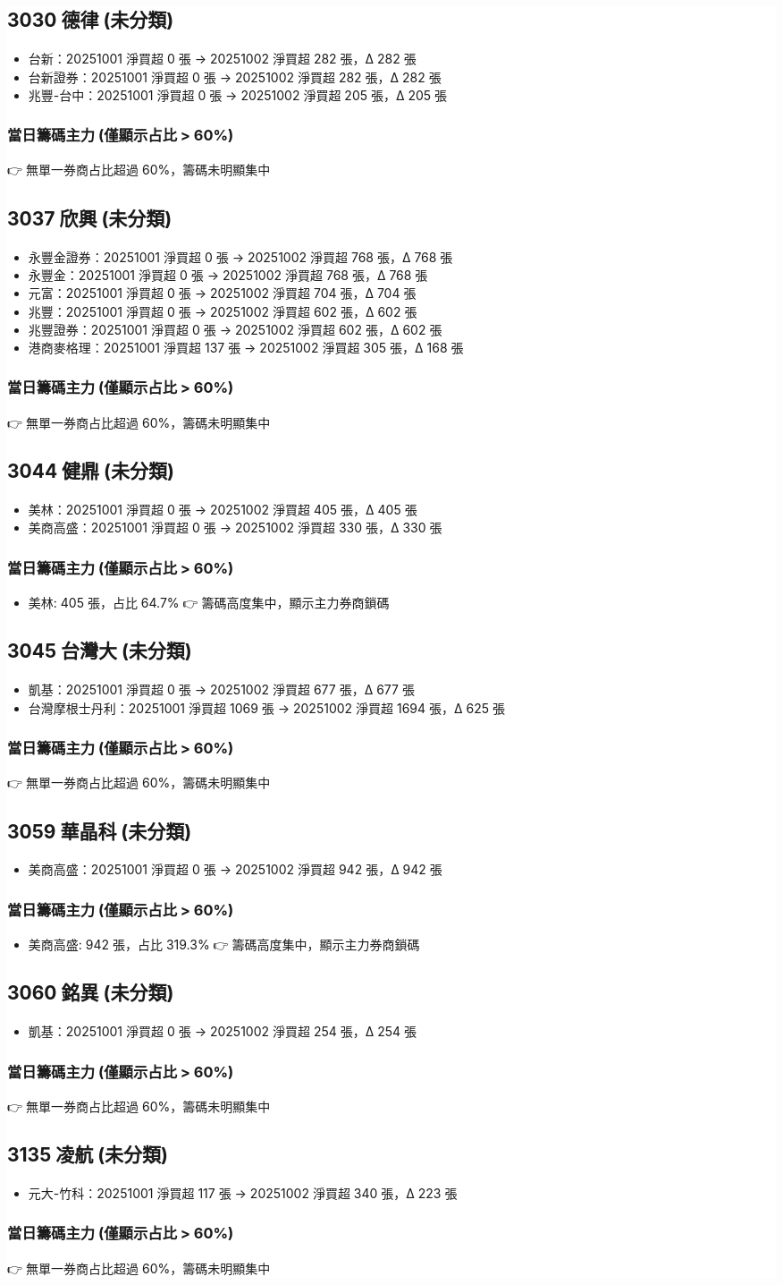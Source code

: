 ## 3030 德律 (未分類)
- 台新：20251001 淨買超 0 張 → 20251002 淨買超 282 張，Δ 282 張
- 台新證券：20251001 淨買超 0 張 → 20251002 淨買超 282 張，Δ 282 張
- 兆豐-台中：20251001 淨買超 0 張 → 20251002 淨買超 205 張，Δ 205 張
### 當日籌碼主力 (僅顯示占比 > 60%)
👉 無單一券商占比超過 60%，籌碼未明顯集中

## 3037 欣興 (未分類)
- 永豐金證券：20251001 淨買超 0 張 → 20251002 淨買超 768 張，Δ 768 張
- 永豐金：20251001 淨買超 0 張 → 20251002 淨買超 768 張，Δ 768 張
- 元富：20251001 淨買超 0 張 → 20251002 淨買超 704 張，Δ 704 張
- 兆豐：20251001 淨買超 0 張 → 20251002 淨買超 602 張，Δ 602 張
- 兆豐證券：20251001 淨買超 0 張 → 20251002 淨買超 602 張，Δ 602 張
- 港商麥格理：20251001 淨買超 137 張 → 20251002 淨買超 305 張，Δ 168 張
### 當日籌碼主力 (僅顯示占比 > 60%)
👉 無單一券商占比超過 60%，籌碼未明顯集中

## 3044 健鼎 (未分類)
- 美林：20251001 淨買超 0 張 → 20251002 淨買超 405 張，Δ 405 張
- 美商高盛：20251001 淨買超 0 張 → 20251002 淨買超 330 張，Δ 330 張
### 當日籌碼主力 (僅顯示占比 > 60%)
- 美林: 405 張，占比 64.7%
👉 籌碼高度集中，顯示主力券商鎖碼

## 3045 台灣大 (未分類)
- 凱基：20251001 淨買超 0 張 → 20251002 淨買超 677 張，Δ 677 張
- 台灣摩根士丹利：20251001 淨買超 1069 張 → 20251002 淨買超 1694 張，Δ 625 張
### 當日籌碼主力 (僅顯示占比 > 60%)
👉 無單一券商占比超過 60%，籌碼未明顯集中

## 3059 華晶科 (未分類)
- 美商高盛：20251001 淨買超 0 張 → 20251002 淨買超 942 張，Δ 942 張
### 當日籌碼主力 (僅顯示占比 > 60%)
- 美商高盛: 942 張，占比 319.3%
👉 籌碼高度集中，顯示主力券商鎖碼

## 3060 銘異 (未分類)
- 凱基：20251001 淨買超 0 張 → 20251002 淨買超 254 張，Δ 254 張
### 當日籌碼主力 (僅顯示占比 > 60%)
👉 無單一券商占比超過 60%，籌碼未明顯集中

## 3135 凌航 (未分類)
- 元大-竹科：20251001 淨買超 117 張 → 20251002 淨買超 340 張，Δ 223 張
### 當日籌碼主力 (僅顯示占比 > 60%)
👉 無單一券商占比超過 60%，籌碼未明顯集中
